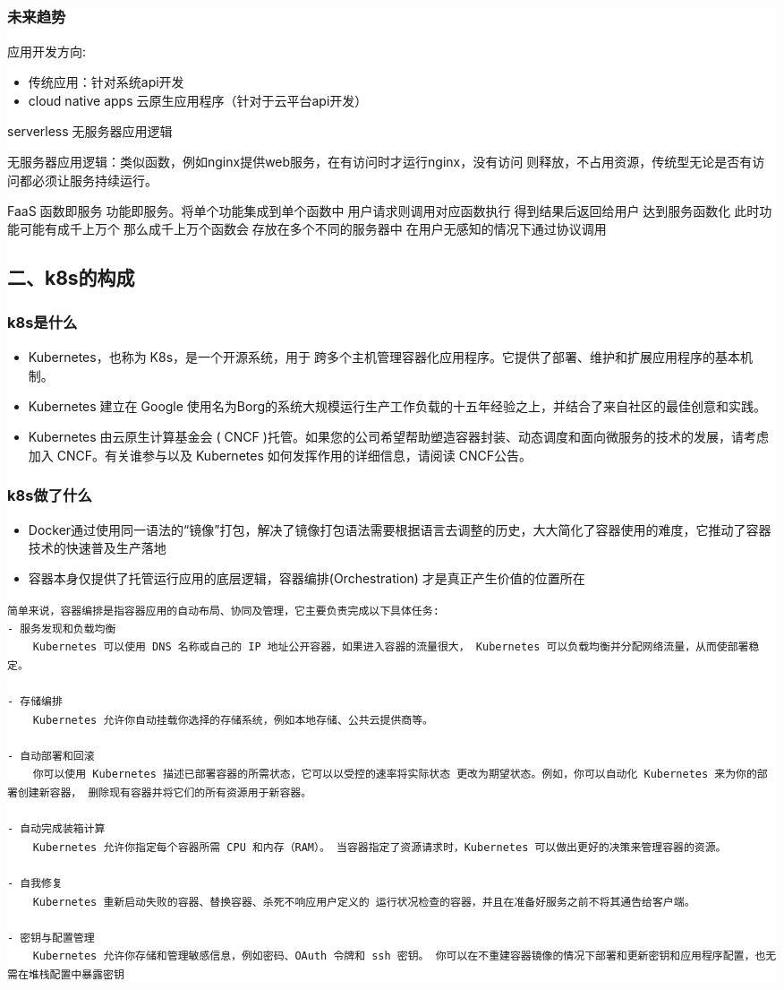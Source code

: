 
### 未来趋势

应用开发方向:

- 传统应用：针对系统api开发
- cloud native apps  云原生应用程序（针对于云平台api开发）


serverless 无服务器应用逻辑

无服务器应用逻辑：类似函数，例如nginx提供web服务，在有访问时才运行nginx，没有访问
则释放，不占用资源，传统型无论是否有访问都必须让服务持续运行。

FaaS 函数即服务  功能即服务。将单个功能集成到单个函数中 用户请求则调用对应函数执行
 得到结果后返回给用户  达到服务函数化 此时功能可能有成千上万个 那么成千上万个函数会
存放在多个不同的服务器中 在用户无感知的情况下通过协议调用



## 二、k8s的构成
### k8s是什么

- Kubernetes，也称为 K8s，是一个开源系统，用于 跨多个主机管理容器化应用程序。它提供了部署、维护和扩展应用程序的基本机制。

- Kubernetes 建立在 Google 使用名为Borg的系统大规模运行生产工作负载的十五年经验之上，并结合了来自社区的最佳创意和实践。

- Kubernetes 由云原生计算基金会 ( CNCF )托管。如果您的公司希望帮助塑造容器封装、动态调度和面向微服务的技术的发展，请考虑加入 CNCF。有关谁参与以及 Kubernetes 如何发挥作用的详细信息，请阅读 CNCF公告。


### k8s做了什么

- Docker通过使用同一语法的“镜像”打包，解决了镜像打包语法需要根据语言去调整的历史，大大简化了容器使用的难度，它推动了容器技术的快速普及生产落地

- 容器本身仅提供了托管运行应用的底层逻辑，容器编排(Orchestration) 才是真正产生价值的位置所在

~~~bash
简单来说，容器编排是指容器应用的自动布局、协同及管理，它主要负责完成以下具体任务:
- 服务发现和负载均衡
    Kubernetes 可以使用 DNS 名称或自己的 IP 地址公开容器，如果进入容器的流量很大， Kubernetes 可以负载均衡并分配网络流量，从而使部署稳定。

- 存储编排
    Kubernetes 允许你自动挂载你选择的存储系统，例如本地存储、公共云提供商等。

- 自动部署和回滚
    你可以使用 Kubernetes 描述已部署容器的所需状态，它可以以受控的速率将实际状态 更改为期望状态。例如，你可以自动化 Kubernetes 来为你的部署创建新容器， 删除现有容器并将它们的所有资源用于新容器。

- 自动完成装箱计算
    Kubernetes 允许你指定每个容器所需 CPU 和内存（RAM）。 当容器指定了资源请求时，Kubernetes 可以做出更好的决策来管理容器的资源。

- 自我修复
    Kubernetes 重新启动失败的容器、替换容器、杀死不响应用户定义的 运行状况检查的容器，并且在准备好服务之前不将其通告给客户端。

- 密钥与配置管理
    Kubernetes 允许你存储和管理敏感信息，例如密码、OAuth 令牌和 ssh 密钥。 你可以在不重建容器镜像的情况下部署和更新密钥和应用程序配置，也无需在堆栈配置中暴露密钥
~~~
